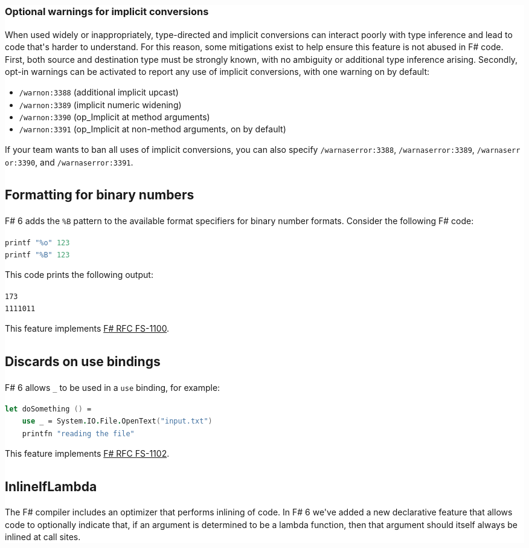 ### Optional warnings for implicit conversions

When used widely or inappropriately, type-directed and implicit conversions can interact poorly with type inference and lead to code that's harder to understand. For this reason, some mitigations exist to help ensure this feature is not abused in F# code. First, both source and destination type must be strongly known, with no ambiguity or additional type inference arising. Secondly, opt-in warnings can be activated to report any use of implicit conversions, with one warning on by default:

* `/warnon:3388` (additional implicit upcast)
* `/warnon:3389` (implicit numeric widening)
* `/warnon:3390` (op_Implicit at method arguments)
* `/warnon:3391` (op_Implicit at non-method arguments, on by default)

If your team wants to ban all uses of implicit conversions, you can also specify `/warnaserror:3388`, `/warnaserror:3389`, `/warnaserror:3390`, and `/warnaserror:3391`.

## Formatting for binary numbers

F# 6 adds the `%B` pattern to the available format specifiers for binary number formats. Consider the following F# code:

```fs
printf "%o" 123
printf "%B" 123
```

This code prints the following output:

```
173
1111011
```

This feature implements [F# RFC FS-1100](https://github.com/fsharp/fslang-design/blob/main/FSharp-6.0/FS-1100-Printf-binary.md).

## Discards on use bindings

F# 6 allows `_` to be used in a `use` binding, for example:

```fsharp
let doSomething () =
    use _ = System.IO.File.OpenText("input.txt")
    printfn "reading the file"
```

This feature implements [F# RFC FS-1102](https://github.com/fsharp/fslang-design/blob/main/FSharp-6.0/FS-1102-discards-on-use-bindings.md).

## InlineIfLambda

The F# compiler includes an optimizer that performs inlining of code. In F# 6 we've added a new declarative feature that allows code to optionally indicate that, if an argument is determined to be a lambda function, then that argument should itself always be inlined at call sites.
